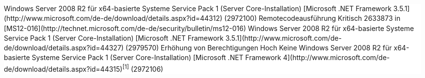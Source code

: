 </td>
</tr>
<tr>
<td style="border:1px solid black;">
Windows Server 2008 R2 für x64-basierte Systeme Service Pack 1 (Server Core-Installation)

</td>
<td style="border:1px solid black;">
[Microsoft .NET Framework 3.5.1](http://www.microsoft.com/de-de/download/details.aspx?id=44312)  
(2972100)

</td>
<td style="border:1px solid black;">
Remotecodeausführung

</td>
<td style="border:1px solid black;">
Kritisch

</td>
<td style="border:1px solid black;">
2633873 in [MS12-016](http://technet.microsoft.com/de-de/security/bulletin/ms12-016)

</td>
</tr>
<tr>
<td style="border:1px solid black;">
Windows Server 2008 R2 für x64-basierte Systeme Service Pack 1 (Server Core-Installation)

</td>
<td style="border:1px solid black;">
[Microsoft .NET Framework 3.5.1](http://www.microsoft.com/de-de/download/details.aspx?id=44327)  
(2979570)

</td>
<td style="border:1px solid black;">
Erhöhung von Berechtigungen

</td>
<td style="border:1px solid black;">
Hoch

</td>
<td style="border:1px solid black;">
Keine

</td>
</tr>
<tr>
<td style="border:1px solid black;">
Windows Server 2008 R2 für x64-basierte Systeme Service Pack 1 (Server Core-Installation)

</td>
<td style="border:1px solid black;">
[Microsoft .NET Framework 4](http://www.microsoft.com/de-de/download/details.aspx?id=44315)<sup>[1]</sup>
(2972106)
